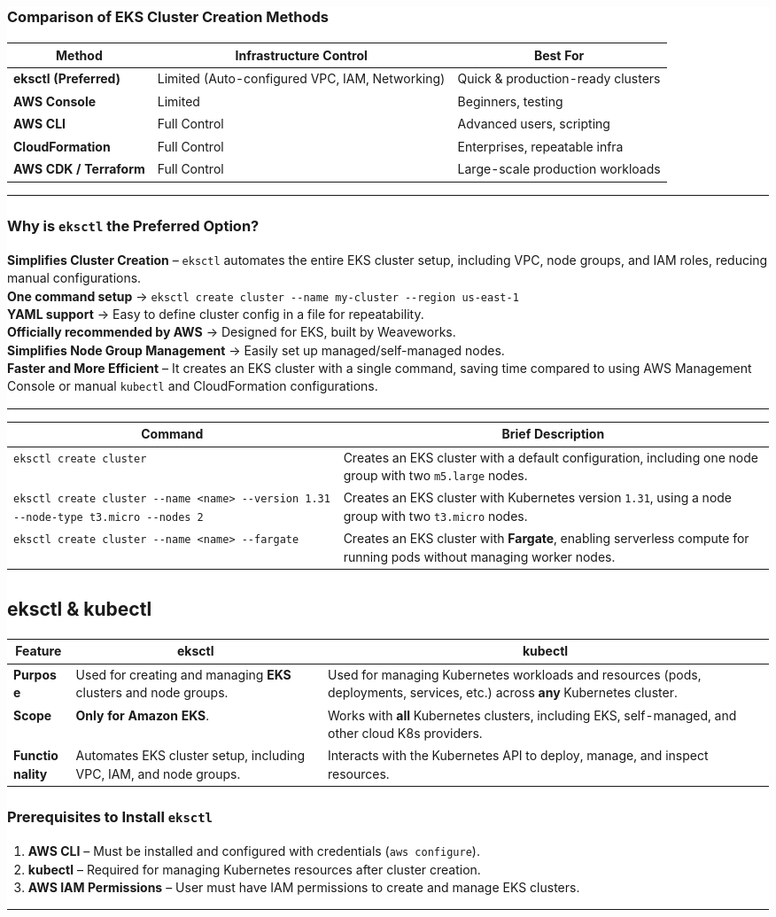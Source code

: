 ### **Comparison of EKS Cluster Creation Methods**  

| **Method** | **Infrastructure Control** | **Best For** |
|------------|----------------|-------------|
| **eksctl (Preferred)** | Limited (Auto-configured VPC, IAM, Networking) | Quick & production-ready clusters |
| **AWS Console** | Limited | Beginners, testing |
| **AWS CLI** | Full Control | Advanced users, scripting |
| **CloudFormation** |Full Control | Enterprises, repeatable infra |
| **AWS CDK / Terraform** |Full Control | Large-scale production workloads |

---

### **Why is `eksctl` the Preferred Option?**  

**Simplifies Cluster Creation** – `eksctl` automates the entire EKS cluster setup, including VPC, node groups, and IAM roles, reducing manual configurations.  
**One command setup** → `eksctl create cluster --name my-cluster --region us-east-1`  
**YAML support** → Easy to define cluster config in a file for repeatability.  
**Officially recommended by AWS** → Designed for EKS, built by Weaveworks.  
**Simplifies Node Group Management** → Easily set up managed/self-managed nodes.  
**Faster and More Efficient** – It creates an EKS cluster with a single command, saving time compared to using AWS Management Console or manual `kubectl` and CloudFormation configurations.  

---

| **Command** | **Brief Description** |
|------------|----------------------|
| `eksctl create cluster` | Creates an EKS cluster with a default configuration, including one node group with two `m5.large` nodes. |
| `eksctl create cluster --name <name> --version 1.31 --node-type t3.micro --nodes 2` | Creates an EKS cluster with Kubernetes version `1.31`, using a node group with two `t3.micro` nodes. |
| `eksctl create cluster --name <name> --fargate` | Creates an EKS cluster with **Fargate**, enabling serverless compute for running pods without managing worker nodes. |


## eksctl & kubectl

| **Feature**  | **eksctl** | **kubectl** |
|-------------|-----------|------------|
| **Purpose**  | Used for creating and managing **EKS** clusters and node groups. | Used for managing Kubernetes workloads and resources (pods, deployments, services, etc.) across **any** Kubernetes cluster. |
| **Scope**    | **Only for Amazon EKS**. | Works with **all** Kubernetes clusters, including EKS, self-managed, and other cloud K8s providers. |
| **Functionality** | Automates EKS cluster setup, including VPC, IAM, and node groups. | Interacts with the Kubernetes API to deploy, manage, and inspect resources. |


### **Prerequisites to Install `eksctl`**  

1. **AWS CLI** – Must be installed and configured with credentials (`aws configure`).  
2. **kubectl** – Required for managing Kubernetes resources after cluster creation.  
3. **AWS IAM Permissions** – User must have IAM permissions to create and manage EKS clusters.  

---

